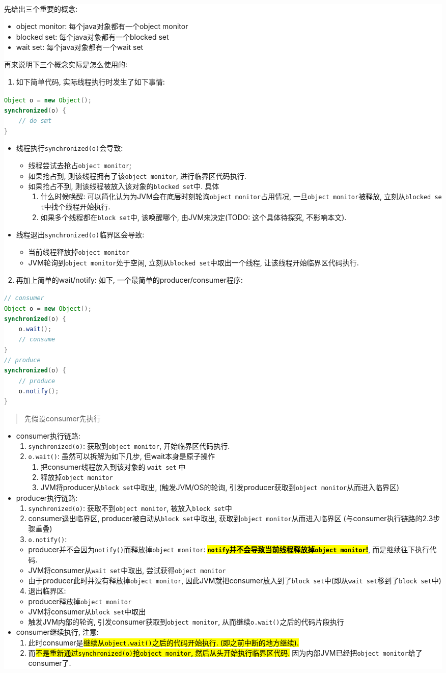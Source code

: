 先给出三个重要的概念: 
- object monitor: 每个java对象都有一个object monitor
- blocked set: 每个java对象都有一个blocked set
- wait set: 每个java对象都有一个wait set

再来说明下三个概念实际是怎么使用的:
1. 如下简单代码, 实际线程执行时发生了如下事情: 
```java
Object o = new Object();
synchronized(o) {
    // do smt
}
```

- 线程执行`synchronized(o)`会导致: 
  - 线程尝试去抢占`object monitor`; 
  - 如果抢占到, 则该线程拥有了该`object monitor`, 进行临界区代码执行. 
  - 如果抢占不到, 则该线程被放入该对象的`blocked set`中. 具体 
    1. 什么时候唤醒: 可以简化认为为JVM会在底层时刻轮询`object monitor`占用情况, 一旦`object monitor`被释放, 立刻从`blocked set`中找个线程开始执行.
    2. 如果多个线程都在`block set`中, 该唤醒哪个, 由JVM来决定(TODO: 这个具体待探究, 不影响本文). 

- 线程退出`synchronized(o)`临界区会导致: 
  - 当前线程释放掉`object monitor`
  - JVM轮询到`object monitor`处于空闲, 立刻从`blocked set`中取出一个线程, 让该线程开始临界区代码执行.


2. 再加上简单的wait/notify: 
如下, 一个最简单的producer/consumer程序: 
```java
// consumer
Object o = new Object();
synchronized(o) {
    o.wait();
    // consume
}
// produce
synchronized(o) {
    // produce
    o.notify();
}
```

> 先假设consumer先执行

- consumer执行链路: 
  1. `synchronized(o)`: 获取到`object monitor`, 开始临界区代码执行.
  2. `o.wait()`: 虽然可以拆解为如下几步, 但wait本身是原子操作 
     1. 把consumer线程放入到该对象的 `wait set` 中
     2. 释放掉`object monitor`
     3. JVM将producer从`block set`中取出, (触发JVM/OS的轮询, 引发producer获取到`object monitor`从而进入临界区)
- producer执行链路:
  1. `synchronized(o)`: 获取不到`object monitor`, 被放入`block set`中 
  2. consumer退出临界区, producer被自动从`block set`中取出, 获取到`object monitor`从而进入临界区 (与consumer执行链路的2.3步骤重叠)
  3. `o.notify()`: 
    - producer并不会因为`notify()`而释放掉`object monitor`: <mark>**`notify`并不会导致当前线程释放掉`object monitor`!**</mark>, 而是继续往下执行代码.
    - JVM将consumer从`wait set`中取出, 尝试获得`object monitor`
    - 由于producer此时并没有释放掉`object monitor`, 因此JVM就把consumer放入到了`block set`中(即从`wait set`移到了`block set`中)
  4. 退出临界区: 
    - producer释放掉`object monitor`
    - JVM将consumer从`block set`中取出
    - 触发JVM内部的轮询, 引发consumer获取到`object monitor`, 从而继续`o.wait()`之后的代码片段执行
- consumer继续执行, 注意:
  1. 此时consumer是<mark>继续从`object.wait()`之后的代码开始执行. (即之前中断的地方继续).</mark> 
  2. 而<mark>不是重新通过`synchronized(o)`抢`object monitor`, 然后从头开始执行临界区代码.</mark> 因为内部JVM已经把`object monitor`给了consumer了.